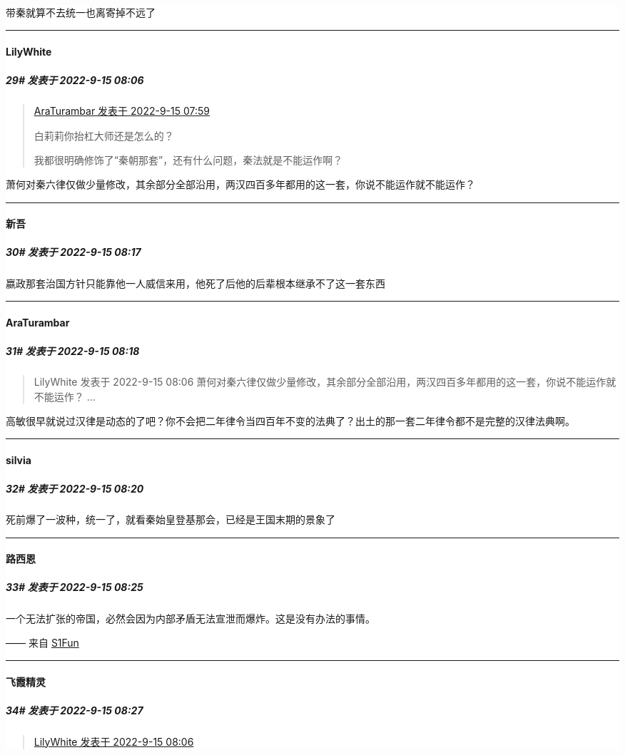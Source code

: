 带秦就算不去统一也离寄掉不远了

*****

####  LilyWhite  
##### 29#       发表于 2022-9-15 08:06

<blockquote><a href="httphttps://bbs.saraba1st.com/2b/forum.php?mod=redirect&amp;goto=findpost&amp;pid=57491322&amp;ptid=2093222" target="_blank">AraTurambar 发表于 2022-9-15 07:59</a>

白莉莉你抬杠大师还是怎么的？

我都很明确修饰了“秦朝那套”，还有什么问题，秦法就是不能运作啊？</blockquote>
萧何对秦六律仅做少量修改，其余部分全部沿用，两汉四百多年都用的这一套，你说不能运作就不能运作？

*****

####  新吾  
##### 30#       发表于 2022-9-15 08:17

嬴政那套治国方针只能靠他一人威信来用，他死了后他的后辈根本继承不了这一套东西



*****

####  AraTurambar  
##### 31#       发表于 2022-9-15 08:18

<blockquote>LilyWhite 发表于 2022-9-15 08:06
萧何对秦六律仅做少量修改，其余部分全部沿用，两汉四百多年都用的这一套，你说不能运作就不能运作？ ...</blockquote>
高敏很早就说过汉律是动态的了吧？你不会把二年律令当四百年不变的法典了？出土的那一套二年律令都不是完整的汉律法典啊。

*****

####  silvia  
##### 32#       发表于 2022-9-15 08:20

死前爆了一波种，统一了，就看秦始皇登基那会，已经是王国末期的景象了

*****

####  路西恩  
##### 33#       发表于 2022-9-15 08:25

一个无法扩张的帝国，必然会因为内部矛盾无法宣泄而爆炸。这是没有办法的事情。

—— 来自 [S1Fun](https://s1fun.koalcat.com)

*****

####  飞霞精灵  
##### 34#       发表于 2022-9-15 08:27

<blockquote><a href="httphttps://bbs.saraba1st.com/2b/forum.php?mod=redirect&amp;goto=findpost&amp;pid=57491371&amp;ptid=2093222" target="_blank">LilyWhite 发表于 2022-9-15 08:06</a>
